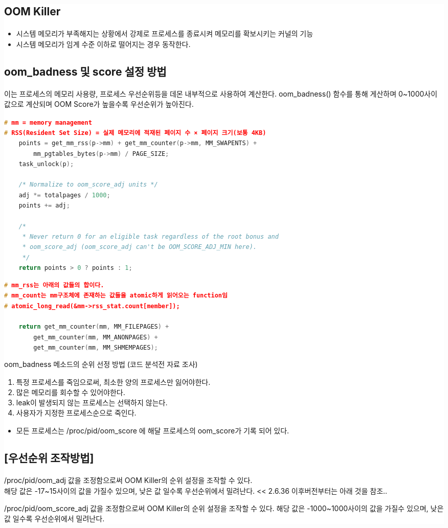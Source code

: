## OOM Killer
- 시스템 메모리가 부족해지는 상황에서 강제로 프로세스를 종료시켜 메모리를 확보시키는 커널의 기능
- 시스템 메모리가 임계 수준 이하로 떨어지는 경우 동작한다.


## oom_badness 및 score 설정 방법 

이는 프로세스의 메모리 사용량, 프로세스 우선순위등을 데몬 내부적으로 사용하여 계산한다.
oom_badness() 함수를 통해 게산하며 0~1000사이 값으로 계산되며 OOM Score가 높을수록 우선순위가 높아진다. 

```c
# mm = memory management 
# RSS(Resident Set Size) = 실제 메모리에 적재된 페이지 수 × 페이지 크기(보통 4KB)
	points = get_mm_rss(p->mm) + get_mm_counter(p->mm, MM_SWAPENTS) +
		mm_pgtables_bytes(p->mm) / PAGE_SIZE;
	task_unlock(p);

	/* Normalize to oom_score_adj units */
	adj *= totalpages / 1000;
	points += adj;

	/*
	 * Never return 0 for an eligible task regardless of the root bonus and
	 * oom_score_adj (oom_score_adj can't be OOM_SCORE_ADJ_MIN here).
	 */
	return points > 0 ? points : 1;
```

```c
# mm_rss는 아래의 값들의 합이다. 
# mm_count는 mm구조체에 존재하는 값들을 atomic하게 읽어오는 function임 
# atomic_long_read(&mm->rss_stat.count[member]);

	return get_mm_counter(mm, MM_FILEPAGES) +
		get_mm_counter(mm, MM_ANONPAGES) +
		get_mm_counter(mm, MM_SHMEMPAGES);
```



oom_badness 메소드의 순위 선정 방법 (코드 분석전 자료 조사) 
1. 특정 프로세스를 죽임으로써, 최소한 양의 프로세스만 잃어야한다.
2. 많은 메모리를 회수할 수 있어야한다.
3. leak이 발생되지 않는 프로세스는 선택하지 않는다.
4. 사용자가 지정한 프로세스순으로 죽인다.

- 모든 프로세스는  /proc/pid/oom_score 에 해달 프로세스의 oom_score가 기록 되어 있다.

## [우선순위 조작방법]
/proc/pid/oom_adj 값을 조정함으로써 OOM Killer의 순위 설정을 조작할 수 있다.  
해당 값은 -17~15사이의 값을 가질수 있으며, 낮은 값 일수록 우선순위에서 밀려난다.   << 2.6.36 이후버전부터는 아래 것을 참조.. 

/proc/pid/oom_score_adj 값을 조정함으로써 OOM Killer의 순위 설정을 조작할 수 있다.
해당 값은 -1000~1000사이의 값을 가질수 있으며, 낮은 값 일수록 우선순위에서 밀려난다.
